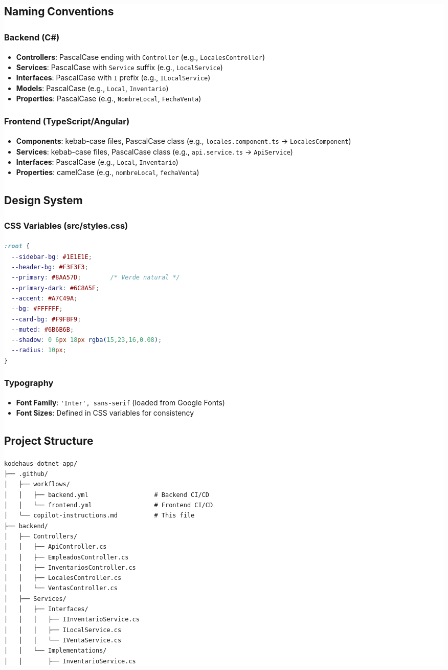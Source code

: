 ## Naming Conventions

### Backend (C#)
- **Controllers**: PascalCase ending with `Controller` (e.g., `LocalesController`)
- **Services**: PascalCase with `Service` suffix (e.g., `LocalService`)
- **Interfaces**: PascalCase with `I` prefix (e.g., `ILocalService`)
- **Models**: PascalCase (e.g., `Local`, `Inventario`)
- **Properties**: PascalCase (e.g., `NombreLocal`, `FechaVenta`)

### Frontend (TypeScript/Angular)
- **Components**: kebab-case files, PascalCase class (e.g., `locales.component.ts` → `LocalesComponent`)
- **Services**: kebab-case files, PascalCase class (e.g., `api.service.ts` → `ApiService`)
- **Interfaces**: PascalCase (e.g., `Local`, `Inventario`)
- **Properties**: camelCase (e.g., `nombreLocal`, `fechaVenta`)

## Design System

### CSS Variables (src/styles.css)
```css
:root {
  --sidebar-bg: #1E1E1E;
  --header-bg: #F3F3F3;
  --primary: #8AA57D;        /* Verde natural */
  --primary-dark: #6C8A5F;
  --accent: #A7C49A;
  --bg: #FFFFFF;
  --card-bg: #F9FBF9;
  --muted: #6B6B6B;
  --shadow: 0 6px 18px rgba(15,23,16,0.08);
  --radius: 10px;
}
```

### Typography
- **Font Family**: `'Inter', sans-serif` (loaded from Google Fonts)
- **Font Sizes**: Defined in CSS variables for consistency

## Project Structure

```
kodehaus-dotnet-app/
├── .github/
│   ├── workflows/
│   │   ├── backend.yml                  # Backend CI/CD
│   │   └── frontend.yml                 # Frontend CI/CD
│   └── copilot-instructions.md          # This file
├── backend/
│   ├── Controllers/
│   │   ├── ApiController.cs
│   │   ├── EmpleadosController.cs
│   │   ├── InventariosController.cs
│   │   ├── LocalesController.cs
│   │   └── VentasController.cs
│   ├── Services/
│   │   ├── Interfaces/
│   │   │   ├── IInventarioService.cs
│   │   │   ├── ILocalService.cs
│   │   │   └── IVentaService.cs
│   │   └── Implementations/
│   │       ├── InventarioService.cs
```